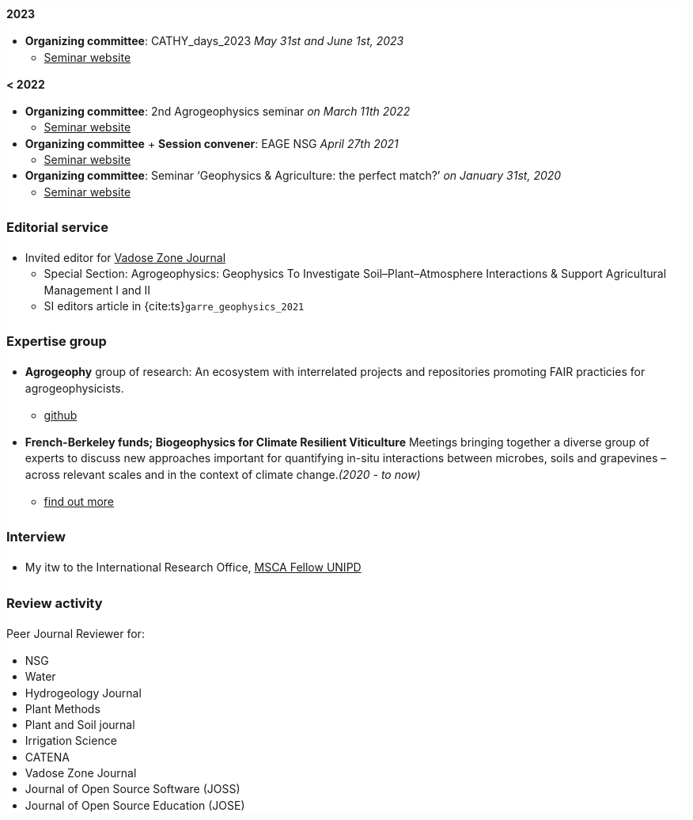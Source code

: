 **2023**
- **Organizing committee**: CATHY_days_2023 _May 31st and June 1st, 2023_ 
	- <a href="https://cathy-org.github.io/CATHY_days_2023/" target="_blank">Seminar website</a>
	
**< 2022**
- **Organizing committee**: 2nd Agrogeophysics seminar _on March 11th 2022_ 
	- <a href="https://agrogeophy.github.io/2nd_agrogeophysics_seminar/" target="_blank">Seminar website</a>
- **Organizing committee** + **Session convener**: EAGE NSG _April 27th 2021_
	- <a href="https://eage.eventsair.com/geophysics-for-landscape-studies-2021/" target="_blank">Seminar website</a>
- **Organizing committee**: Seminar ‘Geophysics & Agriculture: the perfect match?’ _on January 31st, 2020_ 
	- <a href="http://www.soilbelgium.be/?p=3596" target="_blank">Seminar website</a>


### Editorial service

- Invited editor for [Vadose Zone Journal](https://acsess.onlinelibrary.wiley.com/journal/15391663)
	- Special Section: Agrogeophysics: Geophysics To Investigate Soil–Plant–Atmosphere Interactions & Support Agricultural Management I and II
	- SI editors article in {cite:ts}`garre_geophysics_2021`


### Expertise group


- **Agrogeophy** group of research: An ecosystem with interrelated projects and repositories promoting FAIR practicies for agrogeophysicists.
	- [github](https://github.com/agrogeophy)


- **French-Berkeley funds; Biogeophysics for Climate Resilient Viticulture** Meetings bringing together a diverse group of experts to discuss new approaches important for quantifying in-situ interactions between microbes, soils and grapevines – across relevant scales and in the context of climate change._(2020 - to now)_
	- [find out more](https://sites.google.com/lbl.gov/biogeophysics-viticulture/home?authuser=0)
	
	
	
	
### Interview 

- My itw to the International Research Office, [MSCA Fellow UNIPD](https://www.unipd.it/en/msca-mary)



### Review activity

Peer Journal Reviewer for: 

- NSG
- Water
- Hydrogeology Journal
- Plant Methods
- Plant and Soil journal
- Irrigation Science
- CATENA 
- Vadose Zone Journal
- Journal of Open Source Software (JOSS)
- Journal of Open Source Education (JOSE)
